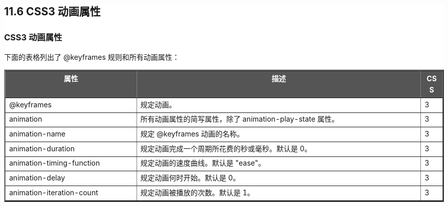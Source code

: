 ## 11.6 CSS3 动画属性

### CSS3 动画属性

下面的表格列出了 @keyframes 规则和所有动画属性：

<table class="table table-bordered" align="center" border="2" style="line-height:22.399999618530273px;">
<tbody><tr style="background-color: #555555;color: #ffffff;">
<th style="width:30%;">属性</th>
<th>描述</th>
<th style="width:5%;">CSS</th>
</tr>

<tr>
<td>@keyframes</td>
<td>规定动画。</td>
<td>3</td>
</tr>

<tr>
<td>animation</td>
<td>所有动画属性的简写属性，除了 animation-play-state 属性。</td>
<td>3</td>
</tr>

<tr>
<td>animation-name</td>
<td>规定 @keyframes 动画的名称。</td>
<td>3</td>
</tr>

<tr>
<td>animation-duration</td>
<td>规定动画完成一个周期所花费的秒或毫秒。默认是 0。</td>
<td>3</td>
</tr>

<tr>
<td>animation-timing-function</td>
<td>规定动画的速度曲线。默认是 "ease"。</td>
<td>3</td>
</tr>

<tr>
<td>animation-delay</td>
<td>规定动画何时开始。默认是 0。</td>
<td>3</td>
</tr>

<tr>
<td>animation-iteration-count</td>
<td>规定动画被播放的次数。默认是 1。</td>
<td>3</td>
</tr>
